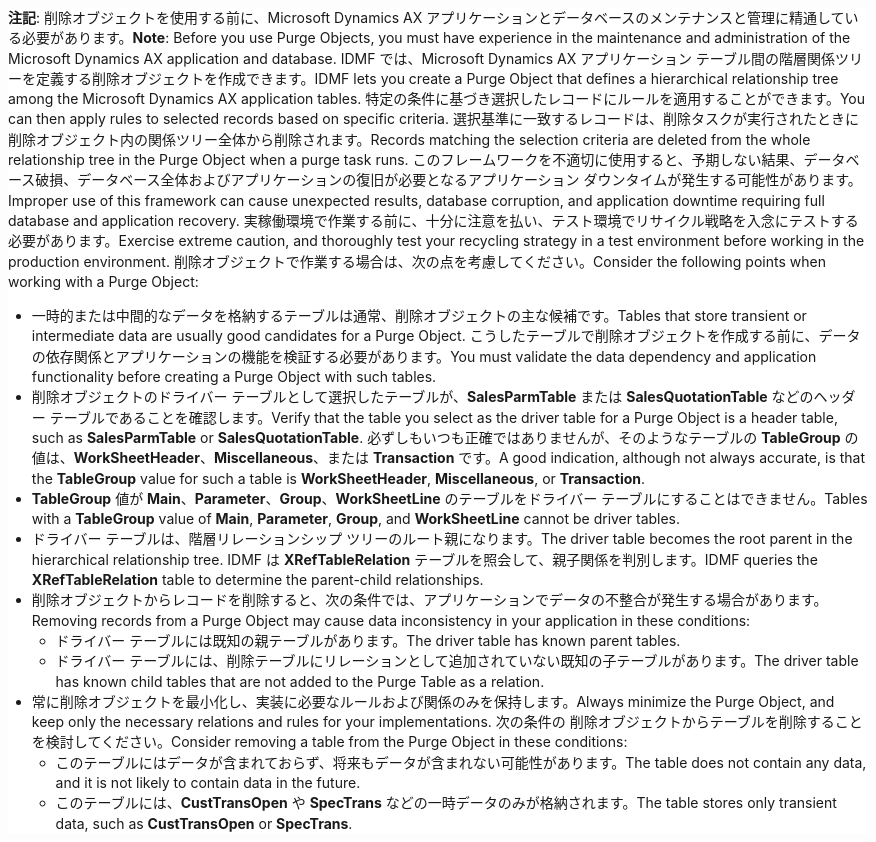 <span data-ttu-id="245b3-105">**注記**: 削除オブジェクトを使用する前に、Microsoft Dynamics AX アプリケーションとデータベースのメンテナンスと管理に精通している必要があります。</span><span class="sxs-lookup"><span data-stu-id="245b3-105">**Note**: Before you use Purge Objects, you must have experience in the maintenance and administration of the Microsoft Dynamics AX application and database.</span></span> <span data-ttu-id="245b3-106">IDMF では、Microsoft Dynamics AX アプリケーション テーブル間の階層関係ツリーを定義する削除オブジェクトを作成できます。</span><span class="sxs-lookup"><span data-stu-id="245b3-106">IDMF lets you create a Purge Object that defines a hierarchical relationship tree among the Microsoft Dynamics AX application tables.</span></span> <span data-ttu-id="245b3-107">特定の条件に基づき選択したレコードにルールを適用することができます。</span><span class="sxs-lookup"><span data-stu-id="245b3-107">You can then apply rules to selected records based on specific criteria.</span></span> <span data-ttu-id="245b3-108">選択基準に一致するレコードは、削除タスクが実行されたときに削除オブジェクト内の関係ツリー全体から削除されます。</span><span class="sxs-lookup"><span data-stu-id="245b3-108">Records matching the selection criteria are deleted from the whole relationship tree in the Purge Object when a purge task runs.</span></span> <span data-ttu-id="245b3-109">このフレームワークを不適切に使用すると、予期しない結果、データベース破損、データベース全体およびアプリケーションの復旧が必要となるアプリケーション ダウンタイムが発生する可能性があります。</span><span class="sxs-lookup"><span data-stu-id="245b3-109">Improper use of this framework can cause unexpected results, database corruption, and application downtime requiring full database and application recovery.</span></span> <span data-ttu-id="245b3-110">実稼働環境で作業する前に、十分に注意を払い、テスト環境でリサイクル戦略を入念にテストする必要があります。</span><span class="sxs-lookup"><span data-stu-id="245b3-110">Exercise extreme caution, and thoroughly test your recycling strategy in a test environment before working in the production environment.</span></span> <span data-ttu-id="245b3-111">削除オブジェクトで作業する場合は、次の点を考慮してください。</span><span class="sxs-lookup"><span data-stu-id="245b3-111">Consider the following points when working with a Purge Object:</span></span>

-   <span data-ttu-id="245b3-112">一時的または中間的なデータを格納するテーブルは通常、削除オブジェクトの主な候補です。</span><span class="sxs-lookup"><span data-stu-id="245b3-112">Tables that store transient or intermediate data are usually good candidates for a Purge Object.</span></span> <span data-ttu-id="245b3-113">こうしたテーブルで削除オブジェクトを作成する前に、データの依存関係とアプリケーションの機能を検証する必要があります。</span><span class="sxs-lookup"><span data-stu-id="245b3-113">You must validate the data dependency and application functionality before creating a Purge Object with such tables.</span></span>
-   <span data-ttu-id="245b3-114">削除オブジェクトのドライバー テーブルとして選択したテーブルが、**SalesParmTable** または **SalesQuotationTable** などのヘッダー テーブルであることを確認します。</span><span class="sxs-lookup"><span data-stu-id="245b3-114">Verify that the table you select as the driver table for a Purge Object is a header table, such as **SalesParmTable** or **SalesQuotationTable**.</span></span> <span data-ttu-id="245b3-115">必ずしもいつも正確ではありませんが、そのようなテーブルの **TableGroup** の値は、**WorkSheetHeader**、**Miscellaneous**、または **Transaction** です。</span><span class="sxs-lookup"><span data-stu-id="245b3-115">A good indication, although not always accurate, is that the **TableGroup** value for such a table is **WorkSheetHeader**, **Miscellaneous**, or **Transaction**.</span></span>
-   <span data-ttu-id="245b3-116">**TableGroup** 値が **Main**、**Parameter**、**Group**、**WorkSheetLine** のテーブルをドライバー テーブルにすることはできません。</span><span class="sxs-lookup"><span data-stu-id="245b3-116">Tables with a **TableGroup** value of **Main**, **Parameter**, **Group**, and **WorkSheetLine** cannot be driver tables.</span></span>
-   <span data-ttu-id="245b3-117">ドライバー テーブルは、階層リレーションシップ ツリーのルート親になります。</span><span class="sxs-lookup"><span data-stu-id="245b3-117">The driver table becomes the root parent in the hierarchical relationship tree.</span></span> <span data-ttu-id="245b3-118">IDMF は **XRefTableRelation** テーブルを照会して、親子関係を判別します。</span><span class="sxs-lookup"><span data-stu-id="245b3-118">IDMF queries the **XRefTableRelation** table to determine the parent-child relationships.</span></span>
-   <span data-ttu-id="245b3-119">削除オブジェクトからレコードを削除すると、次の条件では、アプリケーションでデータの不整合が発生する場合があります。</span><span class="sxs-lookup"><span data-stu-id="245b3-119">Removing records from a Purge Object may cause data inconsistency in your application in these conditions:</span></span>
    -   <span data-ttu-id="245b3-120">ドライバー テーブルには既知の親テーブルがあります。</span><span class="sxs-lookup"><span data-stu-id="245b3-120">The driver table has known parent tables.</span></span>
    -   <span data-ttu-id="245b3-121">ドライバー テーブルには、削除テーブルにリレーションとして追加されていない既知の子テーブルがあります。</span><span class="sxs-lookup"><span data-stu-id="245b3-121">The driver table has known child tables that are not added to the Purge Table as a relation.</span></span>
-   <span data-ttu-id="245b3-122">常に削除オブジェクトを最小化し、実装に必要なルールおよび関係のみを保持します。</span><span class="sxs-lookup"><span data-stu-id="245b3-122">Always minimize the Purge Object, and keep only the necessary relations and rules for your implementations.</span></span> <span data-ttu-id="245b3-123">次の条件の 削除オブジェクトからテーブルを削除することを検討してください。</span><span class="sxs-lookup"><span data-stu-id="245b3-123">Consider removing a table from the Purge Object in these conditions:</span></span>
    -   <span data-ttu-id="245b3-124">このテーブルにはデータが含まれておらず、将来もデータが含まれない可能性があります。</span><span class="sxs-lookup"><span data-stu-id="245b3-124">The table does not contain any data, and it is not likely to contain data in the future.</span></span>
    -   <span data-ttu-id="245b3-125">このテーブルには、**CustTransOpen** や **SpecTrans** などの一時データのみが格納されます。</span><span class="sxs-lookup"><span data-stu-id="245b3-125">The table stores only transient data, such as **CustTransOpen** or **SpecTrans**.</span></span>